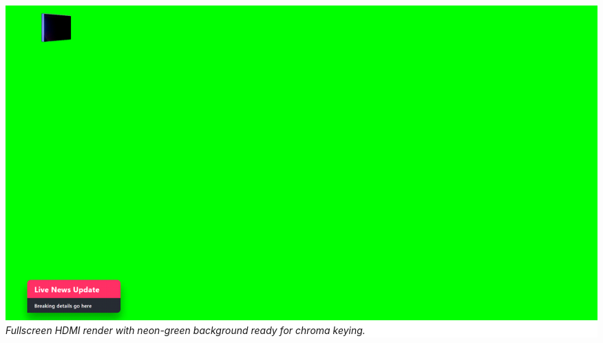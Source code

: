 ![Kiosk Output Animation](docs/screens/kiosk-output.gif)
*Fullscreen HDMI render with neon-green background ready for chroma keying.*
